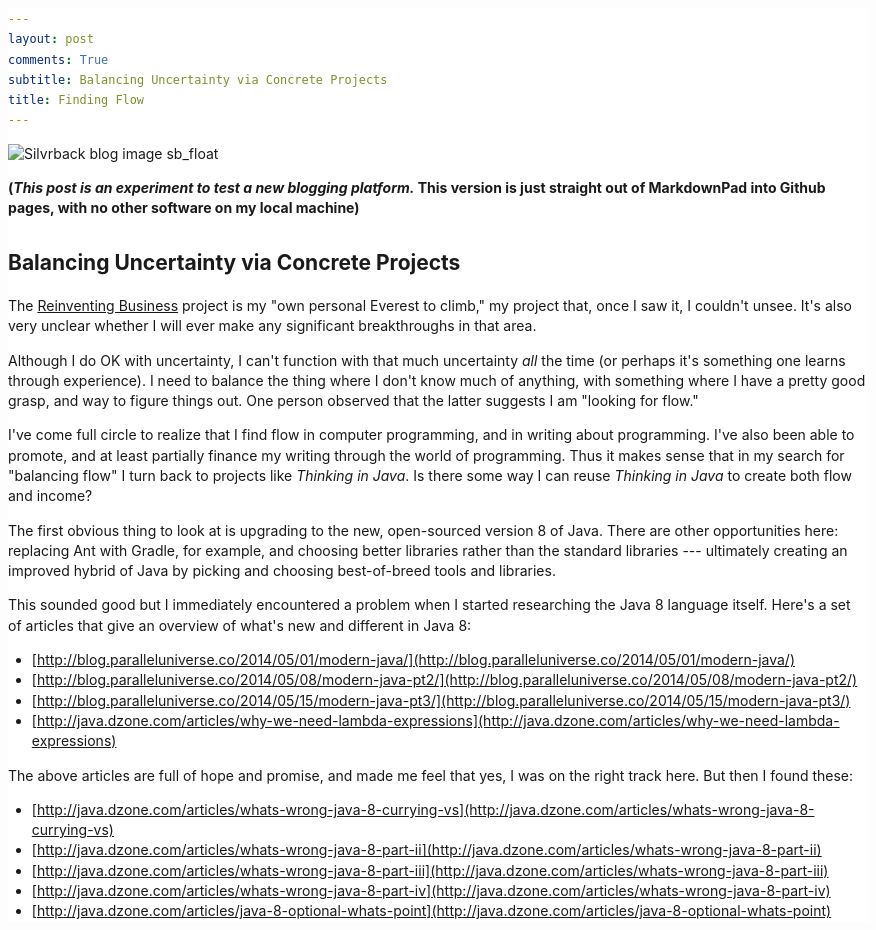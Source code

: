 ```yaml
---
layout: post
comments: True
subtitle: Balancing Uncertainty via Concrete Projects
title: Finding Flow
---
```

![Silvrback blog image sb_float](https://silvrback.s3.amazonaws.com/uploads/8fc6d334-3a73-4099-aea0-468792efd997/Painting2_medium.png)

**(*This post is an experiment to test a new blogging platform.* This version is just straight out of MarkdownPad into Github pages, with no other software on my local machine)**

## Balancing Uncertainty via Concrete Projects ##

The [Reinventing Business](http://www.reinventing-business.com/) project is my "own personal Everest to climb," my project that, once I saw it, I couldn't unsee. It's also very unclear whether I will ever make any significant breakthroughs in that area. 

Although I do OK with uncertainty, I can't function with that much uncertainty *all* the time (or perhaps it's something one learns through experience). I need to balance the thing where I don't know much of anything, with something where I have a pretty good grasp, and way to figure things out. One person observed that the latter suggests I am "looking for flow."

I've come full circle to realize that I find flow in computer programming, and in writing about programming. I've also been able to promote, and at least partially finance my writing through the world of programming. Thus it makes sense that in my search for "balancing flow" I turn back to projects like *Thinking in Java*. Is there some way I can reuse *Thinking in Java* to create both flow and income?

The first obvious thing to look at is upgrading to the new, open-sourced version 8 of Java. There are other opportunities here: replacing Ant with Gradle, for example, and choosing better libraries rather than the standard libraries --- ultimately creating an improved hybrid of Java by picking and choosing best-of-breed tools and libraries.

This sounded good but I immediately encountered a problem when I started researching the Java 8 language itself. Here's a set of articles that give an overview of what's new and different in Java 8:

* [http://blog.paralleluniverse.co/2014/05/01/modern-java/](http://blog.paralleluniverse.co/2014/05/01/modern-java/)
* [http://blog.paralleluniverse.co/2014/05/08/modern-java-pt2/](http://blog.paralleluniverse.co/2014/05/08/modern-java-pt2/)
* [http://blog.paralleluniverse.co/2014/05/15/modern-java-pt3/](http://blog.paralleluniverse.co/2014/05/15/modern-java-pt3/)
* [http://java.dzone.com/articles/why-we-need-lambda-expressions](http://java.dzone.com/articles/why-we-need-lambda-expressions)

The above articles are full of hope and promise, and made me feel that yes, I was on the right track here. But then I found these:

* [http://java.dzone.com/articles/whats-wrong-java-8-currying-vs](http://java.dzone.com/articles/whats-wrong-java-8-currying-vs)
* [http://java.dzone.com/articles/whats-wrong-java-8-part-ii](http://java.dzone.com/articles/whats-wrong-java-8-part-ii)
* [http://java.dzone.com/articles/whats-wrong-java-8-part-iii](http://java.dzone.com/articles/whats-wrong-java-8-part-iii)
* [http://java.dzone.com/articles/whats-wrong-java-8-part-iv](http://java.dzone.com/articles/whats-wrong-java-8-part-iv)
* [http://java.dzone.com/articles/java-8-optional-whats-point](http://java.dzone.com/articles/java-8-optional-whats-point)
